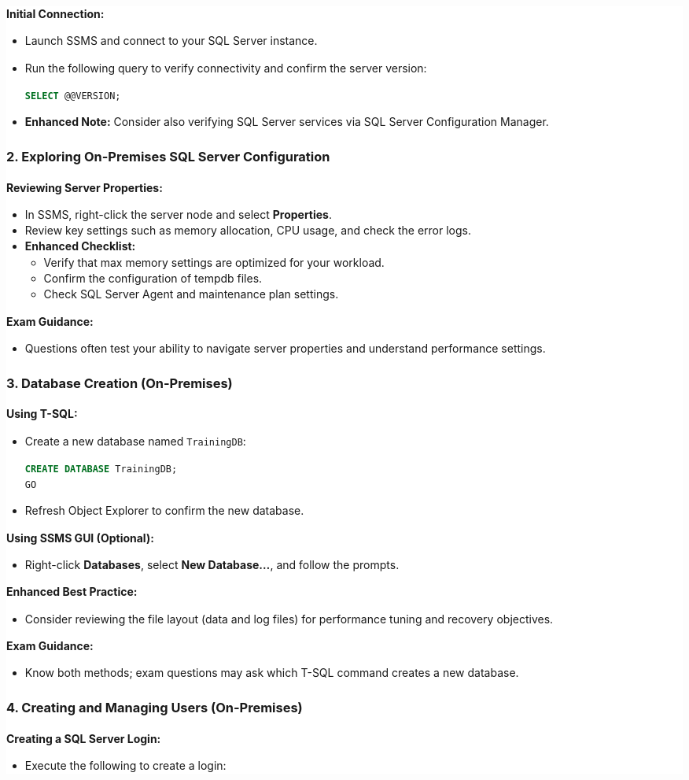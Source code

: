 **Initial Connection:**  

- Launch SSMS and connect to your SQL Server instance.  

- Run the following query to verify connectivity and confirm the server version:  

  ```sql
  SELECT @@VERSION;
  ```

- **Enhanced Note:** Consider also verifying SQL Server services via SQL Server Configuration Manager.

### 2. Exploring On-Premises SQL Server Configuration

**Reviewing Server Properties:**  

- In SSMS, right-click the server node and select **Properties**.  
- Review key settings such as memory allocation, CPU usage, and check the error logs.  
- **Enhanced Checklist:**  
  - Verify that max memory settings are optimized for your workload.  
  - Confirm the configuration of tempdb files.  
  - Check SQL Server Agent and maintenance plan settings.

**Exam Guidance:**  

- Questions often test your ability to navigate server properties and understand performance settings.

### 3. Database Creation (On-Premises)

**Using T-SQL:**  

- Create a new database named `TrainingDB`:

  ```sql
  CREATE DATABASE TrainingDB;
  GO
  ```

- Refresh Object Explorer to confirm the new database.

**Using SSMS GUI (Optional):**  

- Right-click **Databases**, select **New Database…**, and follow the prompts.

**Enhanced Best Practice:**  

- Consider reviewing the file layout (data and log files) for performance tuning and recovery objectives.

**Exam Guidance:**  

- Know both methods; exam questions may ask which T-SQL command creates a new database.

### 4. Creating and Managing Users (On-Premises)

**Creating a SQL Server Login:**  

- Execute the following to create a login:
